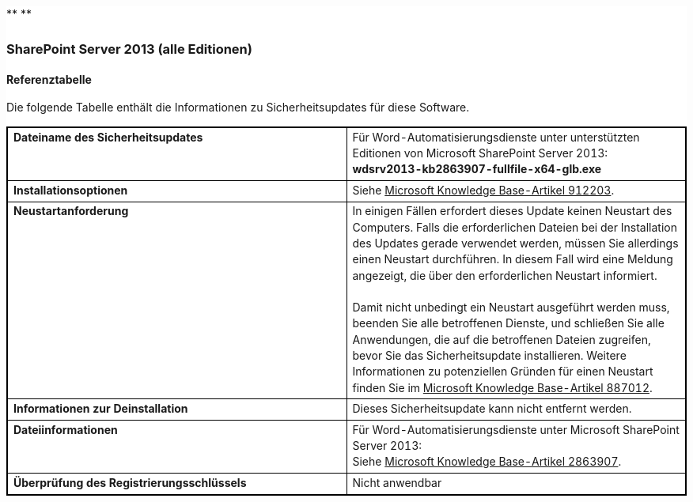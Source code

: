 </table>
  
** **
  
### SharePoint Server 2013 (alle Editionen)
  
**Referenztabelle**
  
Die folgende Tabelle enthält die Informationen zu Sicherheitsupdates für diese Software.

<p> </p>
<table style="border:1px solid black;">
<colgroup>
<col width="50%" />
<col width="50%" />
</colgroup>
<tbody>
<tr class="odd">
<td style="border:1px solid black;"><strong>Dateiname des Sicherheitsupdates</strong></td>
<td style="border:1px solid black;">Für Word-Automatisierungsdienste unter unterstützten Editionen von Microsoft SharePoint Server 2013:<br />
<strong>wdsrv2013-kb2863907-fullfile-x64-glb.exe</strong></td>
</tr>
<tr class="even">
<td style="border:1px solid black;"><strong>Installationsoptionen</strong></td>
<td style="border:1px solid black;">Siehe <a href="http://support.microsoft.com/kb/912203">Microsoft Knowledge Base-Artikel 912203</a>.</td>
</tr>
<tr class="odd">
<td style="border:1px solid black;"><strong>Neustartanforderung</strong></td>
<td style="border:1px solid black;">In einigen Fällen erfordert dieses Update keinen Neustart des Computers. Falls die erforderlichen Dateien bei der Installation des Updates gerade verwendet werden, müssen Sie allerdings einen Neustart durchführen. In diesem Fall wird eine Meldung angezeigt, die über den erforderlichen Neustart informiert.<br />
<br />
Damit nicht unbedingt ein Neustart ausgeführt werden muss, beenden Sie alle betroffenen Dienste, und schließen Sie alle Anwendungen, die auf die betroffenen Dateien zugreifen, bevor Sie das Sicherheitsupdate installieren. Weitere Informationen zu potenziellen Gründen für einen Neustart finden Sie im <a href="http://support.microsoft.com/kb/887012">Microsoft Knowledge Base-Artikel 887012</a>.</td>
</tr>
<tr class="even">
<td style="border:1px solid black;"><strong>Informationen zur Deinstallation</strong></td>
<td style="border:1px solid black;">Dieses Sicherheitsupdate kann nicht entfernt werden.</td>
</tr>
<tr class="odd">
<td style="border:1px solid black;"><strong>Dateiinformationen</strong></td>
<td style="border:1px solid black;">Für Word-Automatisierungsdienste unter Microsoft SharePoint Server 2013:<br />
Siehe <a href="https://support.microsoft.com/kb/2863907">Microsoft Knowledge Base-Artikel 2863907</a>.</td>
</tr>
<tr class="even">
<td style="border:1px solid black;"><strong>Überprüfung des Registrierungsschlüssels</strong></td>
<td style="border:1px solid black;">Nicht anwendbar</td>
</tr>
</tbody>
</table>
  